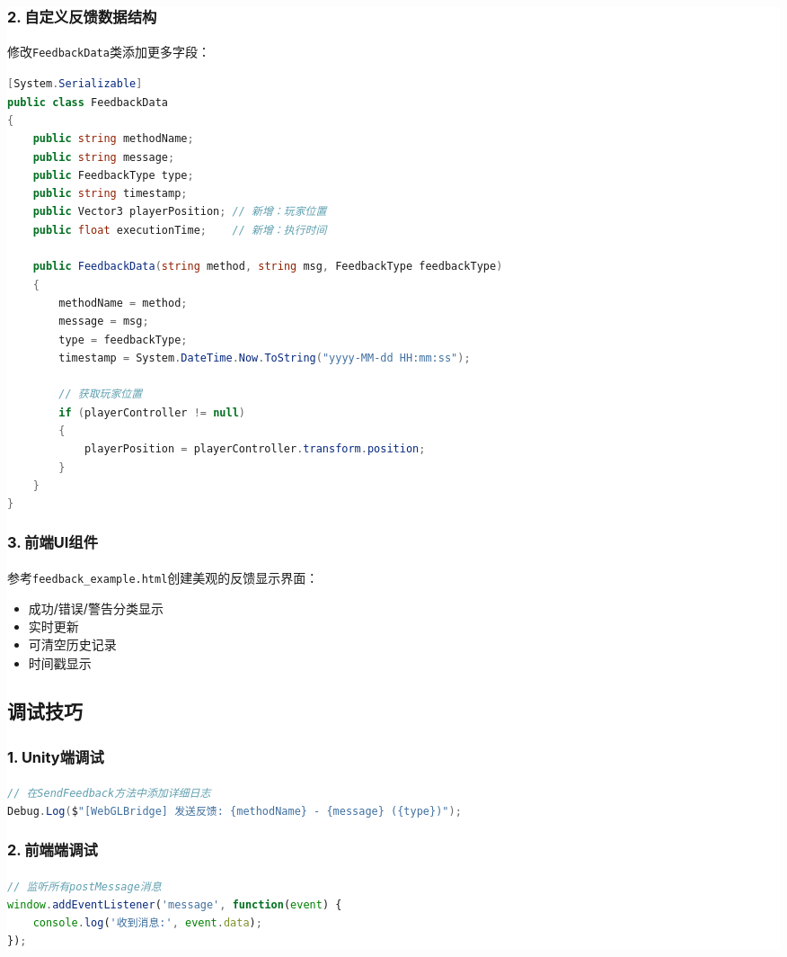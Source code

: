 ### 2. 自定义反馈数据结构

修改`FeedbackData`类添加更多字段：
```csharp
[System.Serializable]
public class FeedbackData
{
    public string methodName;
    public string message;
    public FeedbackType type;
    public string timestamp;
    public Vector3 playerPosition; // 新增：玩家位置
    public float executionTime;    // 新增：执行时间
    
    public FeedbackData(string method, string msg, FeedbackType feedbackType)
    {
        methodName = method;
        message = msg;
        type = feedbackType;
        timestamp = System.DateTime.Now.ToString("yyyy-MM-dd HH:mm:ss");
        
        // 获取玩家位置
        if (playerController != null)
        {
            playerPosition = playerController.transform.position;
        }
    }
}
```

### 3. 前端UI组件

参考`feedback_example.html`创建美观的反馈显示界面：
- 成功/错误/警告分类显示
- 实时更新
- 可清空历史记录
- 时间戳显示

## 调试技巧

### 1. Unity端调试
```csharp
// 在SendFeedback方法中添加详细日志
Debug.Log($"[WebGLBridge] 发送反馈: {methodName} - {message} ({type})");
```

### 2. 前端端调试
```javascript
// 监听所有postMessage消息
window.addEventListener('message', function(event) {
    console.log('收到消息:', event.data);
});
```
